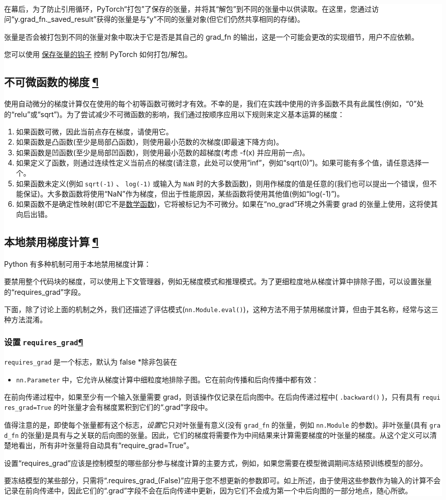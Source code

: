 
 在幕后，为了防止引用循环，PyTorch“打包”了保存的张量，并将其“解包”到不同的张量中以供读取。在这里，您通过访问“y.grad_fn._saved_result”获得的张量是与“y”不同的张量对象(但它们仍然共享相同的存储)。


 张量是否会被打包到不同的张量对象中取决于它是否是其自己的 grad_fn 的输出，这是一个可能会更改的实现细节，用户不应依赖。


 您可以使用 [保存张量的钩子](#saved-tensors-hooks-doc) 控制 PyTorch 如何打包/解包。


## 不可微函数的梯度 [¶](#gradients-for-non-Differentiable-functions "永久链接到此标题")


 使用自动微分的梯度计算仅在使用的每个初等函数可微时才有效。不幸的是，我们在实践中使用的许多函数不具有此属性(例如，“0”处的“relu”或“sqrt”)。为了尝试减少不可微函数的影响，我们通过按顺序应用以下规则来定义基本运算的梯度：


1. 如果函数可微，因此当前点存在梯度，请使用它。
2. 如果函数是凸函数(至少是局部凸函数)，则使用最小范数的次梯度(即最速下降方向)。
3. 如果函数是凹函数(至少是局部凹函数)，则使用最小范数的超梯度(考虑 -f(x) 并应用前一点)。
4. 如果定义了函数，则通过连续性定义当前点的梯度(请注意，此处可以使用“inf”，例如“sqrt(0)”)。如果可能有多个值，请任意选择一个。
5. 如果函数未定义(例如 `sqrt(-1)` 、 `log(-1)` 或输入为 `NaN` 时的大多数函数)，则用作梯度的值是任意的(我们也可以提出一个错误，但不能保证)。大多数函数将使用“NaN”作为梯度，但出于性能原因，某些函数将使用其他值(例如“log(-1)”)。
6. 如果函数不是确定性映射(即它不是[数学函数](https://en.wikipedia.org/wiki/Function_(mathematics)))，它将被标记为不可微分。如果在“no_grad”环境之外需要 grad 的张量上使用，这将使其向后出错。


## 本地禁用梯度计算 [¶](#locally-disabling-gradient-computation "永久链接到此标题")


 Python 有多种机制可用于本地禁用梯度计算：


 要禁用整个代码块的梯度，可以使用上下文管理器，例如无梯度模式和推理模式。为了更细粒度地从梯度计算中排除子图，可以设置张量的“requires_grad”字段。


 下面，除了讨论上面的机制之外，我们还描述了评估模式(`nn.Module.eval()`)，这种方法不用于禁用梯度计算，但由于其名称，经常与这三种方法混淆。


### 设置 `requires_grad`[¶](#setting-requires-grad "永久链接到此标题")


`requires_grad` 是一个标志，默认为 false *除非包装在
* `nn.Parameter` 中，它允许从梯度计算中细粒度地排除子图。它在前向传播和后向传播中都有效：


 在前向传递过程中，如果至少有一个输入张量需要 grad，则该操作仅记录在后向图中。在后向传递过程中( `.backward()` )，只有具有 `requires_grad=True` 的叶张量才会有梯度累积到它们的“.grad”字段中。


 值得注意的是，即使每个张量都有这个标志，*设置*它只对叶张量有意义(没有 `grad_fn` 的张量，例如 `nn.Module` 的参数)。非叶张量(具有 `grad_fn` 的张量)是具有与之关联的后向图的张量。因此，它们的梯度将需要作为中间结果来计算需要梯度的叶张量的梯度。从这个定义可以清楚地看出，所有非叶张量将自动具有“require_grad=True”。


 设置“requires_grad”应该是控制模型的哪些部分参与梯度计算的主要方式，例如，如果您需要在模型微调期间冻结预训练模型的部分。


 要冻结模型的某些部分，只需将“.requires_grad_(False)”应用于您不想更新的参数即可。如上所述，由于使用这些参数作为输入的计算不会记录在前向传递中，因此它们的“.grad”字段不会在后向传递中更新，因为它们不会成为第一个中后向图的一部分地点，随心所欲。
